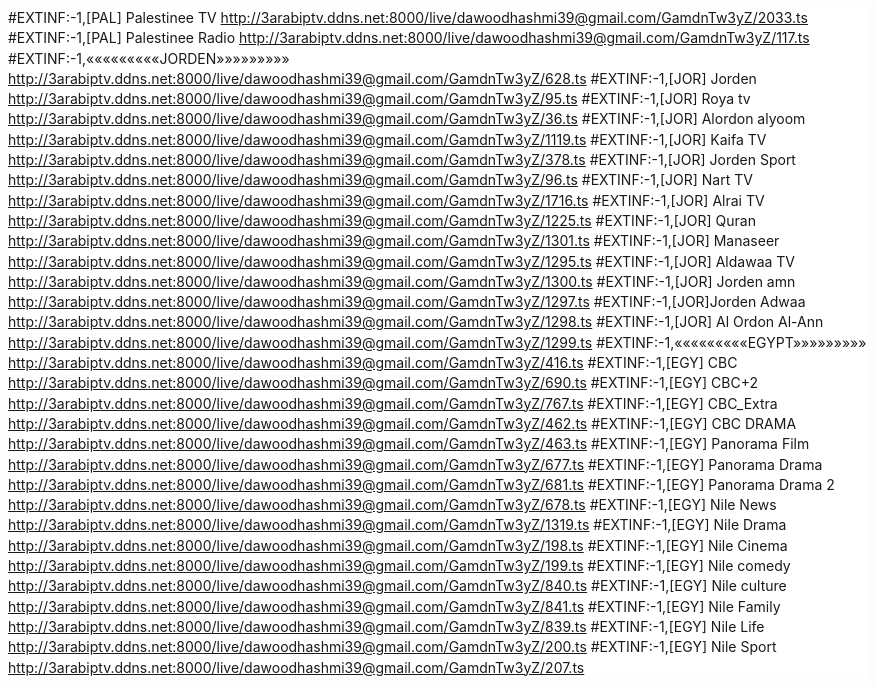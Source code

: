 #EXTINF:-1,[PAL] Palestinee TV
http://3arabiptv.ddns.net:8000/live/dawoodhashmi39@gmail.com/GamdnTw3yZ/2033.ts
#EXTINF:-1,[PAL] Palestinee Radio
http://3arabiptv.ddns.net:8000/live/dawoodhashmi39@gmail.com/GamdnTw3yZ/117.ts
#EXTINF:-1,«««««««««JORDEN»»»»»»»»»
http://3arabiptv.ddns.net:8000/live/dawoodhashmi39@gmail.com/GamdnTw3yZ/628.ts
#EXTINF:-1,[JOR] Jorden
http://3arabiptv.ddns.net:8000/live/dawoodhashmi39@gmail.com/GamdnTw3yZ/95.ts
#EXTINF:-1,[JOR] Roya tv
http://3arabiptv.ddns.net:8000/live/dawoodhashmi39@gmail.com/GamdnTw3yZ/36.ts
#EXTINF:-1,[JOR] Alordon alyoom
http://3arabiptv.ddns.net:8000/live/dawoodhashmi39@gmail.com/GamdnTw3yZ/1119.ts
#EXTINF:-1,[JOR] Kaifa TV
http://3arabiptv.ddns.net:8000/live/dawoodhashmi39@gmail.com/GamdnTw3yZ/378.ts
#EXTINF:-1,[JOR] Jorden Sport
http://3arabiptv.ddns.net:8000/live/dawoodhashmi39@gmail.com/GamdnTw3yZ/96.ts
#EXTINF:-1,[JOR] Nart TV
http://3arabiptv.ddns.net:8000/live/dawoodhashmi39@gmail.com/GamdnTw3yZ/1716.ts
#EXTINF:-1,[JOR] Alrai TV
http://3arabiptv.ddns.net:8000/live/dawoodhashmi39@gmail.com/GamdnTw3yZ/1225.ts
#EXTINF:-1,[JOR] Quran
http://3arabiptv.ddns.net:8000/live/dawoodhashmi39@gmail.com/GamdnTw3yZ/1301.ts
#EXTINF:-1,[JOR] Manaseer
http://3arabiptv.ddns.net:8000/live/dawoodhashmi39@gmail.com/GamdnTw3yZ/1295.ts
#EXTINF:-1,[JOR] Aldawaa TV
http://3arabiptv.ddns.net:8000/live/dawoodhashmi39@gmail.com/GamdnTw3yZ/1300.ts
#EXTINF:-1,[JOR] Jorden amn
http://3arabiptv.ddns.net:8000/live/dawoodhashmi39@gmail.com/GamdnTw3yZ/1297.ts
#EXTINF:-1,[JOR]Jorden Adwaa
http://3arabiptv.ddns.net:8000/live/dawoodhashmi39@gmail.com/GamdnTw3yZ/1298.ts
#EXTINF:-1,[JOR]  Al Ordon Al-Ann
http://3arabiptv.ddns.net:8000/live/dawoodhashmi39@gmail.com/GamdnTw3yZ/1299.ts
#EXTINF:-1,«««««««««EGYPT»»»»»»»»»
http://3arabiptv.ddns.net:8000/live/dawoodhashmi39@gmail.com/GamdnTw3yZ/416.ts
#EXTINF:-1,[EGY] CBC
http://3arabiptv.ddns.net:8000/live/dawoodhashmi39@gmail.com/GamdnTw3yZ/690.ts
#EXTINF:-1,[EGY] CBC+2
http://3arabiptv.ddns.net:8000/live/dawoodhashmi39@gmail.com/GamdnTw3yZ/767.ts
#EXTINF:-1,[EGY] CBC_Extra
http://3arabiptv.ddns.net:8000/live/dawoodhashmi39@gmail.com/GamdnTw3yZ/462.ts
#EXTINF:-1,[EGY] CBC DRAMA
http://3arabiptv.ddns.net:8000/live/dawoodhashmi39@gmail.com/GamdnTw3yZ/463.ts
#EXTINF:-1,[EGY] Panorama Film
http://3arabiptv.ddns.net:8000/live/dawoodhashmi39@gmail.com/GamdnTw3yZ/677.ts
#EXTINF:-1,[EGY] Panorama Drama
http://3arabiptv.ddns.net:8000/live/dawoodhashmi39@gmail.com/GamdnTw3yZ/681.ts
#EXTINF:-1,[EGY] Panorama Drama 2
http://3arabiptv.ddns.net:8000/live/dawoodhashmi39@gmail.com/GamdnTw3yZ/678.ts
#EXTINF:-1,[EGY] Nile News
http://3arabiptv.ddns.net:8000/live/dawoodhashmi39@gmail.com/GamdnTw3yZ/1319.ts
#EXTINF:-1,[EGY] Nile Drama
http://3arabiptv.ddns.net:8000/live/dawoodhashmi39@gmail.com/GamdnTw3yZ/198.ts
#EXTINF:-1,[EGY] Nile Cinema
http://3arabiptv.ddns.net:8000/live/dawoodhashmi39@gmail.com/GamdnTw3yZ/199.ts
#EXTINF:-1,[EGY] Nile comedy
http://3arabiptv.ddns.net:8000/live/dawoodhashmi39@gmail.com/GamdnTw3yZ/840.ts
#EXTINF:-1,[EGY] Nile culture
http://3arabiptv.ddns.net:8000/live/dawoodhashmi39@gmail.com/GamdnTw3yZ/841.ts
#EXTINF:-1,[EGY] Nile Family
http://3arabiptv.ddns.net:8000/live/dawoodhashmi39@gmail.com/GamdnTw3yZ/839.ts
#EXTINF:-1,[EGY] Nile Life
http://3arabiptv.ddns.net:8000/live/dawoodhashmi39@gmail.com/GamdnTw3yZ/200.ts
#EXTINF:-1,[EGY] Nile Sport
http://3arabiptv.ddns.net:8000/live/dawoodhashmi39@gmail.com/GamdnTw3yZ/207.ts